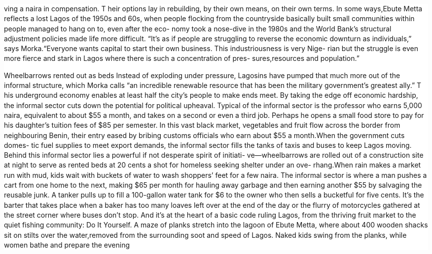 ving a naira in compensation. T heir options lay in 
rebuilding, by their own means, on their own terms. 
In some ways,Ebute Metta reflects a lost Lagos 
of the 1950s and 60s, when people flocking from the 
countryside basically built small communities within 
people managed to hang on to, even after the eco- 
nomy took a nose-dive in the 1980s and the World 
Bank’s structural adjustment policies made life 
more difficult. “It’s as if people are struggling to 
reverse the economic downturn as individuals,” 
says Morka.“Everyone wants capital to start their 
own business. This industriousness is very Nige- 
rian but the struggle is even more fierce and stark in 
Lagos where there is such a concentration of pres- 
sures,resources and population.” 
  
Wheelbarrows 
rented out as beds 
Instead of exploding under pressure, Lagosins 
have pumped that much more out of the informal 
structure, which Morka calls “an incredible renewable 
resource that has been the military government’s 
greatest ally.” T his underground economy enables at 
least half the city’s people to make ends meet. By 
taking the edge off economic hardship, the informal 
sector cuts down the potential for political upheaval. 
Typical of the informal sector is the professor 
who earns 5,000 naira, equivalent to about $55 a 
month, and takes on a second or even a third job. 
Perhaps he opens a small food store to pay for his 
daughter’s tuition fees of $85 per semester. In this 
vast black market, vegetables and fruit flow across 
the border from neighbouring Benin, their entry 
eased by bribing customs officials who earn about 
$55 a month.When the government cuts domes- 
tic fuel supplies to meet export demands, the 
informal sector fills the tanks of taxis and buses to 
keep Lagos moving. Behind this informal sector 
lies a powerful if not desperate spirit of initiati- 
ve—wheelbarrows are rolled out of a construction 
site at night to serve as rented beds at 20 cents a 
shot for homeless seeking shelter under an ove- 
rhang.When rain makes a market run with mud, 
kids wait with buckets of water to wash shoppers’ 
feet for a few naira. 
The informal sector is where a man pushes a 
cart from one home to the next, making $65 per 
month for hauling away garbage and then earning 
another $55 by salvaging the reusable junk. A tanker 
pulls up to fill a 100-gallon water tank for $6 to the 
owner who then sells a bucketful for five cents. It’s the 
barter that takes place when a baker has too many 
loaves left over at the end of the day or the flurry of 
motorcycles gathered at the street corner where 
buses don’t stop. And it’s at the heart of a basic code 
ruling Lagos, from the thriving fruit market to the 
quiet fishing community: Do It Yourself. 
A maze of planks stretch into the lagoon of 
Ebute Metta, where about 400 wooden shacks sit on 
stilts over the water,removed from the surrounding 
soot and speed of Lagos. Naked kids swing from the 
planks, while women bathe and prepare the evening 
  
